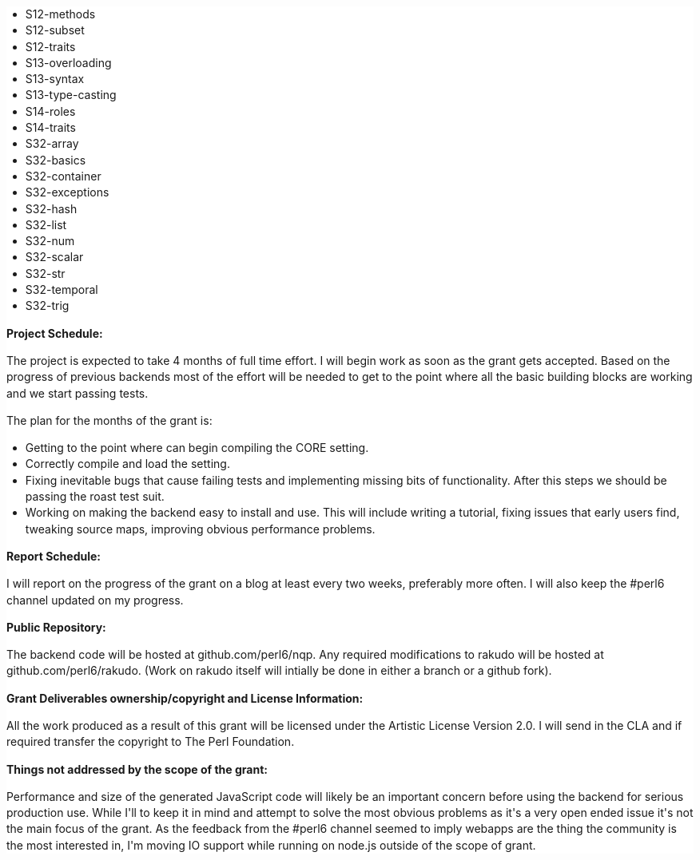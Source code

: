  - S12-methods
 - S12-subset
 - S12-traits
 - S13-overloading
 - S13-syntax
 - S13-type-casting
 - S14-roles
 - S14-traits
 - S32-array
 - S32-basics
 - S32-container
 - S32-exceptions
 - S32-hash
 - S32-list
 - S32-num
 - S32-scalar
 - S32-str
 - S32-temporal
 - S32-trig

**Project Schedule:**

The project is expected to take 4 months of full time effort. I will begin work as soon as the grant gets accepted. Based on the progress of previous backends most of the effort will be needed to get to the point where all the basic building blocks are working and we start passing tests.

The plan for the months of the grant is:

- Getting to the point where can begin compiling the CORE setting.
- Correctly compile and load the setting.
- Fixing inevitable bugs that cause failing tests and implementing missing bits of functionality. After this steps we should be passing the roast test suit.
- Working on making the backend easy to install and use. This will include writing a tutorial, fixing issues that early users find, tweaking source maps, improving obvious performance problems.

**Report Schedule:**

I will report on the progress of the grant on a blog at least every two weeks, preferably more often. I will also keep the #perl6 channel updated on my progress.

**Public Repository:**

The backend code will be hosted at github.com/perl6/nqp. Any required modifications to rakudo will be hosted at github.com/perl6/rakudo. (Work on rakudo itself will intially be done in either a branch or a github fork).

**Grant Deliverables ownership/copyright and License Information:**
    
All the work produced as a result of this grant will be licensed under the Artistic License Version 2.0. I will send in the CLA and if required transfer the copyright to The Perl Foundation.

**Things not addressed by the scope of the grant:**

Performance and size of the generated JavaScript code will likely be an important concern before using the backend for serious production use. While I'll to keep it in mind and attempt to solve the most obvious problems as it's a very open ended issue it's not the main focus of the grant. As the feedback from the #perl6 channel seemed to imply webapps are the thing the community is the most interested in, I'm moving IO support while running on node.js outside of the scope of grant.
